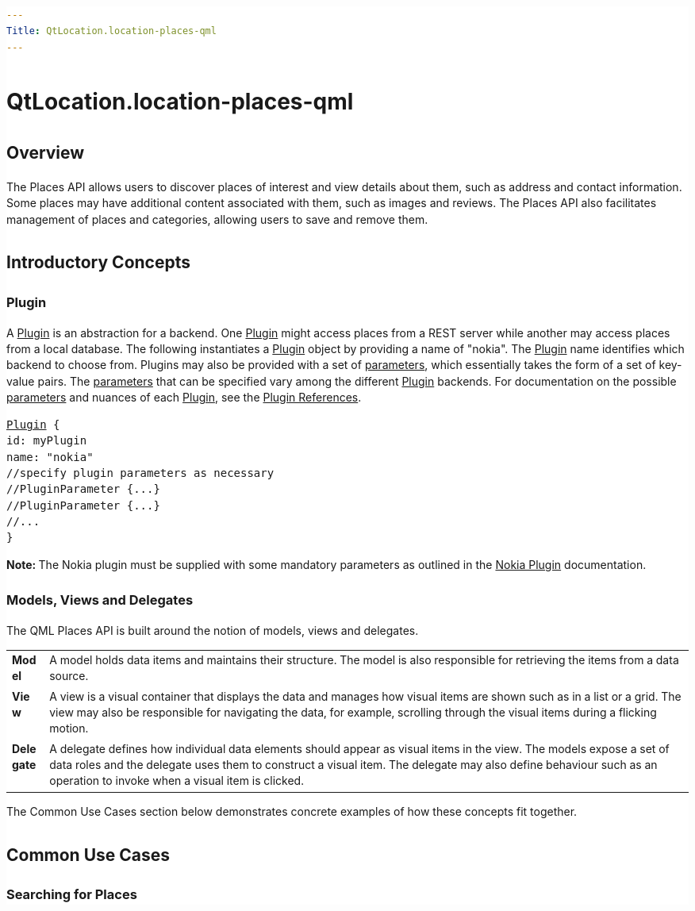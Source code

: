 ```yaml
---
Title: QtLocation.location-places-qml
---
```


# QtLocation.location-places-qml

<span class="subtitle"></span>

<h2 id="overview">Overview</h2>
<p>The Places API allows users to discover places of interest and view details about them, such as address and contact information. Some places may have additional content associated with them, such as images and reviews. The Places API also facilitates management of places and categories, allowing users to save and remove them.</p>
<h2 id="introductory-concepts">Introductory Concepts</h2>
<h3 >Plugin</h3>
<p>A <a href="#plugin">Plugin</a> is an abstraction for a backend. One <a href="#plugin">Plugin</a> might access places from a REST server while another may access places from a local database. The following instantiates a <a href="#plugin">Plugin</a> object by providing a name of &quot;nokia&quot;. The <a href="#plugin">Plugin</a> name identifies which backend to choose from. Plugins may also be provided with a set of <a href="QtLocation.PluginParameter.md">parameters</a>, which essentially takes the form of a set of key-value pairs. The <a href="QtLocation.PluginParameter.md">parameters</a> that can be specified vary among the different <a href="#plugin">Plugin</a> backends. For documentation on the possible <a href="QtLocation.PluginParameter.md">parameters</a> and nuances of each <a href="#plugin">Plugin</a>, see the <a href="QtLocation.qtlocation-index.md#plugin-references-and-parameters">Plugin References</a>.</p>
<pre class="qml"><span class="type"><a href="QtLocation.Plugin.md">Plugin</a></span> {
<span class="name">id</span>: <span class="name">myPlugin</span>
<span class="name">name</span>: <span class="string">&quot;nokia&quot;</span>
<span class="comment">//specify plugin parameters as necessary</span>
<span class="comment">//PluginParameter {...}</span>
<span class="comment">//PluginParameter {...}</span>
<span class="comment">//...</span>
}</pre>
<p><b>Note: </b>The Nokia plugin must be supplied with some mandatory parameters as outlined in the <a href="QtLocation.location-plugin-nokia.md#mandatory-parameters">Nokia Plugin</a> documentation.</p>
<h3 >Models, Views and Delegates</h3>
<p>The QML Places API is built around the notion of models, views and delegates.</p>
<table class="generic">
<tr valign="top"><td ><b>Model</b></td><td >A model holds data items and maintains their structure. The model is also responsible for retrieving the items from a data source.</td></tr>
<tr valign="top"><td ><b>View</b></td><td >A view is a visual container that displays the data and manages how visual items are shown such as in a list or a grid. The view may also be responsible for navigating the data, for example, scrolling through the visual items during a flicking motion.</td></tr>
<tr valign="top"><td ><b>Delegate</b></td><td >A delegate defines how individual data elements should appear as visual items in the view. The models expose a set of data roles and the delegate uses them to construct a visual item. The delegate may also define behaviour such as an operation to invoke when a visual item is clicked.</td></tr>
</table>
<p>The Common Use Cases section below demonstrates concrete examples of how these concepts fit together.</p>
<h2 id="common-use-cases">Common Use Cases</h2>
<h3 >Searching for Places</h3>